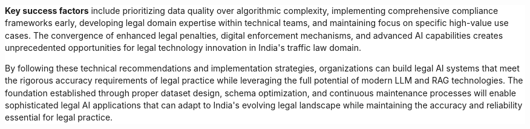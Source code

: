 **Key success factors** include prioritizing data quality over algorithmic complexity, implementing comprehensive compliance frameworks early, developing legal domain expertise within technical teams, and maintaining focus on specific high-value use cases. The convergence of enhanced legal penalties, digital enforcement mechanisms, and advanced AI capabilities creates unprecedented opportunities for legal technology innovation in India's traffic law domain.

By following these technical recommendations and implementation strategies, organizations can build legal AI systems that meet the rigorous accuracy requirements of legal practice while leveraging the full potential of modern LLM and RAG technologies. The foundation established through proper dataset design, schema optimization, and continuous maintenance processes will enable sophisticated legal AI applications that can adapt to India's evolving legal landscape while maintaining the accuracy and reliability essential for legal practice.